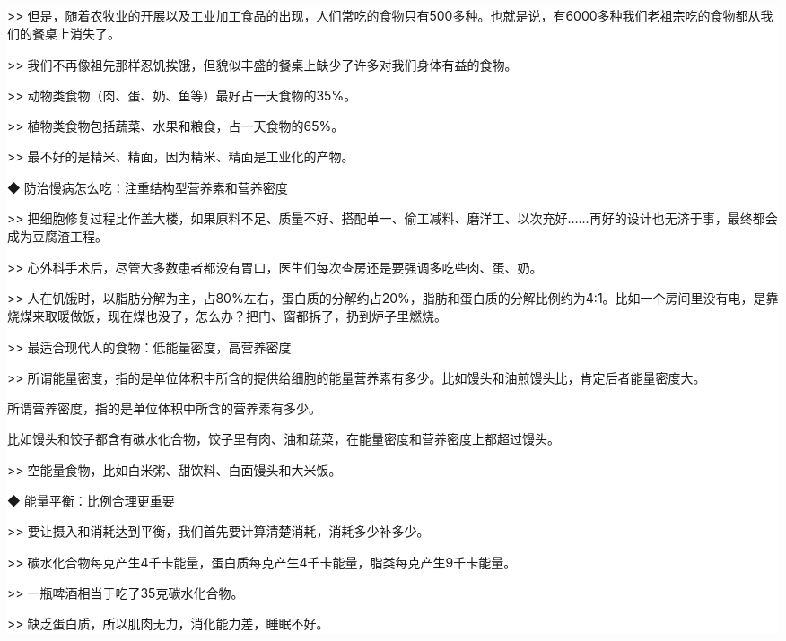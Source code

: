  

\>> 但是，随着农牧业的开展以及工业加工食品的出现，人们常吃的食物只有500多种。也就是说，有6000多种我们老祖宗吃的食物都从我们的餐桌上消失了。

 

\>> 我们不再像祖先那样忍饥挨饿，但貌似丰盛的餐桌上缺少了许多对我们身体有益的食物。

 

\>> 动物类食物（肉、蛋、奶、鱼等）最好占一天食物的35%。

 

\>> 植物类食物包括蔬菜、水果和粮食，占一天食物的65%。

 

\>> 最不好的是精米、精面，因为精米、精面是工业化的产物。

 

 

◆ 防治慢病怎么吃：注重结构型营养素和营养密度

 

\>> 把细胞修复过程比作盖大楼，如果原料不足、质量不好、搭配单一、偷工减料、磨洋工、以次充好……再好的设计也无济于事，最终都会成为豆腐渣工程。

 

\>> 心外科手术后，尽管大多数患者都没有胃口，医生们每次查房还是要强调多吃些肉、蛋、奶。

 

\>> 人在饥饿时，以脂肪分解为主，占80%左右，蛋白质的分解约占20%，脂肪和蛋白质的分解比例约为4∶1。比如一个房间里没有电，是靠烧煤来取暖做饭，现在煤也没了，怎么办？把门、窗都拆了，扔到炉子里燃烧。

 

\>> 最适合现代人的食物：低能量密度，高营养密度

 

\>> 所谓能量密度，指的是单位体积中所含的提供给细胞的能量营养素有多少。比如馒头和油煎馒头比，肯定后者能量密度大。

所谓营养密度，指的是单位体积中所含的营养素有多少。

比如馒头和饺子都含有碳水化合物，饺子里有肉、油和蔬菜，在能量密度和营养密度上都超过馒头。

 

\>> 空能量食物，比如白米粥、甜饮料、白面馒头和大米饭。

 

 

◆ 能量平衡：比例合理更重要

 

\>> 要让摄入和消耗达到平衡，我们首先要计算清楚消耗，消耗多少补多少。

 

\>> 碳水化合物每克产生4千卡能量，蛋白质每克产生4千卡能量，脂类每克产生9千卡能量。

 

\>> 一瓶啤酒相当于吃了35克碳水化合物。

 

\>> 缺乏蛋白质，所以肌肉无力，消化能力差，睡眠不好。
